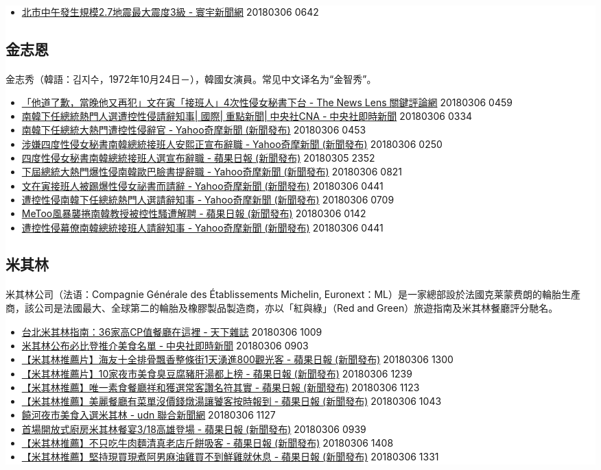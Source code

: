 - [北市中午發生規模2.7地震最大震度3級 - 寰宇新聞網](http://globalnewstv.com.tw/%E5%8C%97%E5%B8%82%E4%B8%AD%E5%8D%88%E7%99%BC%E7%94%9F%E8%A6%8F%E6%A8%A12-7%E5%9C%B0%E9%9C%87-%E6%9C%80%E5%A4%A7%E9%9C%87%E5%BA%A63%E7%B4%9A/ "北市中午發生規模2.7地震最大震度3級 - 寰宇新聞網") 20180306 0642

## 金志恩

金志秀（韓語：김지수，1972年10月24日－），韓國女演員。常见中文译名为“金智秀”。
- [「他道了歉，當晚他又再犯」文在寅「接班人」4次性侵女秘書下台 - The News Lens 關鍵評論網](https://www.thenewslens.com/article/90932 "「他道了歉，當晚他又再犯」文在寅「接班人」4次性侵女秘書下台 - The News Lens 關鍵評論網") 20180306 0459
- [南韓下任總統熱門人選遭控性侵請辭知事| 國際| 重點新聞| 中央社CNA - 中央社即時新聞](http://www.cna.com.tw/news/firstnews/201803060060-1.aspx "南韓下任總統熱門人選遭控性侵請辭知事| 國際| 重點新聞| 中央社CNA - 中央社即時新聞") 20180306 0334
- [南韓下任總統大熱門遭控性侵辭官 - Yahoo奇摩新聞 (新聞發布)](https://tw.news.yahoo.com/%E5%8D%97%E9%9F%93%E4%B8%8B%E4%BB%BB%E7%B8%BD%E7%B5%B1%E5%A4%A7%E7%86%B1%E9%96%80-%E9%81%AD%E6%8E%A7%E6%80%A7%E4%BE%B5%E8%BE%AD%E5%AE%98-043505498.html "南韓下任總統大熱門遭控性侵辭官 - Yahoo奇摩新聞 (新聞發布)") 20180306 0453
- [涉嫌四度性侵女秘書南韓總統接班人安熙正宣布辭職 - Yahoo奇摩新聞 (新聞發布)](https://tw.news.yahoo.com/%E6%B6%89%E5%AB%8C%E5%9B%9B%E5%BA%A6%E6%80%A7%E4%BE%B5%E5%A5%B3%E7%A7%98%E6%9B%B8-%E5%8D%97%E9%9F%93%E7%B8%BD%E7%B5%B1%E6%8E%A5%E7%8F%AD%E4%BA%BA%E5%AE%89%E7%86%99%E6%AD%A3%E5%AE%A3%E5%B8%83%E8%BE%AD%E8%81%B7-022537593.html "涉嫌四度性侵女秘書南韓總統接班人安熙正宣布辭職 - Yahoo奇摩新聞 (新聞發布)") 20180306 0250
- [四度性侵女秘書南韓總統接班人選宣布辭職 - 蘋果日報 (新聞發布)](https://tw.news.appledaily.com/international/realtime/20180306/1308926/ "四度性侵女秘書南韓總統接班人選宣布辭職 - 蘋果日報 (新聞發布)") 20180305 2352
- [下屆總統大熱門爆性侵南韓歐巴臉書提辭職 - Yahoo奇摩新聞 (新聞發布)](https://tw.news.yahoo.com/%E4%B8%8B%E5%B1%86%E7%B8%BD%E7%B5%B1%E5%A4%A7%E7%86%B1%E9%96%80%E7%88%86%E6%80%A7%E4%BE%B5-%E5%8D%97%E9%9F%93%E6%AD%90%E5%B7%B4%E8%87%89%E6%9B%B8%E6%8F%90%E8%BE%AD%E8%81%B7-081222571.html "下屆總統大熱門爆性侵南韓歐巴臉書提辭職 - Yahoo奇摩新聞 (新聞發布)") 20180306 0821
- [文在寅接班人被踢爆性侵女祕書而請辭 - Yahoo奇摩新聞 (新聞發布)](https://tw.news.yahoo.com/%E6%96%87%E5%9C%A8%E5%AF%85%E6%8E%A5%E7%8F%AD%E4%BA%BA%E8%A2%AB%E8%B8%A2%E7%88%86%E6%80%A7%E4%BE%B5%E5%A5%B3%E7%A5%95%E6%9B%B8%E8%80%8C%E8%AB%8B%E8%BE%AD-040837229.html "文在寅接班人被踢爆性侵女祕書而請辭 - Yahoo奇摩新聞 (新聞發布)") 20180306 0441
- [遭控性侵南韓下任總統熱門人選請辭知事 - Yahoo奇摩新聞 (新聞發布)](https://tw.news.yahoo.com/%E9%81%AD%E6%8E%A7%E6%80%A7%E4%BE%B5-%E5%8D%97%E9%9F%93%E4%B8%8B%E4%BB%BB%E7%B8%BD%E7%B5%B1%E7%86%B1%E9%96%80%E4%BA%BA%E9%81%B8%E8%AB%8B%E8%BE%AD%E7%9F%A5%E4%BA%8B-065700811.html "遭控性侵南韓下任總統熱門人選請辭知事 - Yahoo奇摩新聞 (新聞發布)") 20180306 0709
- [MeToo風暴襲捲南韓教授被控性騷遭解聘 - 蘋果日報 (新聞發布)](https://tw.news.appledaily.com/new/realtime/20180306/1308956/ "MeToo風暴襲捲南韓教授被控性騷遭解聘 - 蘋果日報 (新聞發布)") 20180306 0142
- [遭控性侵幕僚南韓總統接班人請辭知事 - Yahoo奇摩新聞 (新聞發布)](https://tw.news.yahoo.com/%E9%81%AD%E6%8E%A7%E6%80%A7%E4%BE%B5%E5%B9%95%E5%83%9A-%E5%8D%97%E9%9F%93%E7%B8%BD%E7%B5%B1%E6%8E%A5%E7%8F%AD%E4%BA%BA%E8%AB%8B%E8%BE%AD%E7%9F%A5%E4%BA%8B-042400561.html "遭控性侵幕僚南韓總統接班人請辭知事 - Yahoo奇摩新聞 (新聞發布)") 20180306 0441

## 米其林

米其林公司（法语：Compagnie Générale des Établissements Michelin, Euronext：ML）是一家總部設於法國克莱蒙费朗的輪胎生產商，該公司是法國最大、全球第二的輪胎及橡膠製品製造商，亦以「紅與綠」（Red and Green）旅遊指南及米其林餐廳評分馳名。
- [台北米其林指南：36家高CP值餐廳在這裡 - 天下雜誌](https://www.cw.com.tw/article/article.action?id=5088518 "台北米其林指南：36家高CP值餐廳在這裡 - 天下雜誌") 20180306 1009
- [米其林公布必比登推介美食名單 - 中央社即時新聞](http://www.cna.com.tw/news/gpho/201803060001-1.aspx "米其林公布必比登推介美食名單 - 中央社即時新聞") 20180306 0903
- [【米其林推薦片】海友十全排骨飄香整條街1天湧進800觀光客 - 蘋果日報 (新聞發布)](https://tw.appledaily.com/new/realtime/20180306/1309405/ "【米其林推薦片】海友十全排骨飄香整條街1天湧進800觀光客 - 蘋果日報 (新聞發布)") 20180306 1300
- [【米其林推薦片】10家夜市美食臭豆腐豬肝湯都上榜 - 蘋果日報 (新聞發布)](https://tw.appledaily.com/new/realtime/20180306/1309362/ "【米其林推薦片】10家夜市美食臭豆腐豬肝湯都上榜 - 蘋果日報 (新聞發布)") 20180306 1239
- [【米其林推薦】唯一素食餐廳祥和獲選常客讚名符其實 - 蘋果日報 (新聞發布)](https://tw.appledaily.com/new/realtime/20180306/1309504/ "【米其林推薦】唯一素食餐廳祥和獲選常客讚名符其實 - 蘋果日報 (新聞發布)") 20180306 1123
- [【米其林推薦】美麗餐廳有菜單沒價錢燉湯讓饕客按時報到 - 蘋果日報 (新聞發布)](https://tw.appledaily.com/new/realtime/20180306/1309403/ "【米其林推薦】美麗餐廳有菜單沒價錢燉湯讓饕客按時報到 - 蘋果日報 (新聞發布)") 20180306 1043
- [饒河夜市美食入選米其林 - udn 聯合新聞網](https://udn.com/news/story/7266/3015673 "饒河夜市美食入選米其林 - udn 聯合新聞網") 20180306 1127
- [首場開放式廚房米其林餐宴3/18高雄登場 - 蘋果日報 (新聞發布)](https://tw.appledaily.com/new/realtime/20180306/1309394/ "首場開放式廚房米其林餐宴3/18高雄登場 - 蘋果日報 (新聞發布)") 20180306 0939
- [【米其林推薦】不只吃牛肉麵清真老店斤餅吸客 - 蘋果日報 (新聞發布)](https://tw.appledaily.com/new/realtime/20180306/1309570/ "【米其林推薦】不只吃牛肉麵清真老店斤餅吸客 - 蘋果日報 (新聞發布)") 20180306 1408
- [【米其林推薦】堅持現買現煮阿男麻油雞買不到鮮雞就休息 - 蘋果日報 (新聞發布)](https://tw.appledaily.com/new/realtime/20180306/1309598/ "【米其林推薦】堅持現買現煮阿男麻油雞買不到鮮雞就休息 - 蘋果日報 (新聞發布)") 20180306 1331
